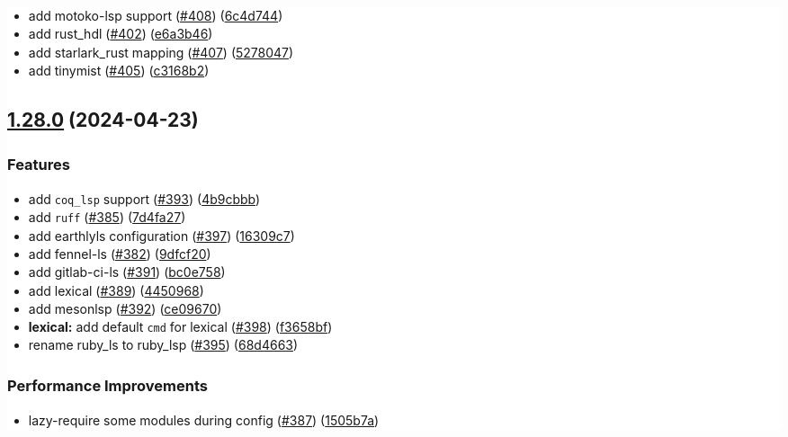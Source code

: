 * add motoko-lsp support ([#408](https://github.com/williamboman/mason-lspconfig.nvim/issues/408)) ([6c4d744](https://github.com/williamboman/mason-lspconfig.nvim/commit/6c4d744288965a595ccba2b9779d8bebaba9275f))
* add rust_hdl ([#402](https://github.com/williamboman/mason-lspconfig.nvim/issues/402)) ([e6a3b46](https://github.com/williamboman/mason-lspconfig.nvim/commit/e6a3b46c42f4c2bf2af6c0260334d096bffa6317))
* add starlark_rust mapping ([#407](https://github.com/williamboman/mason-lspconfig.nvim/issues/407)) ([5278047](https://github.com/williamboman/mason-lspconfig.nvim/commit/52780478e9bdbe212a2ebac20116bc0375fb3dcf))
* add tinymist ([#405](https://github.com/williamboman/mason-lspconfig.nvim/issues/405)) ([c3168b2](https://github.com/williamboman/mason-lspconfig.nvim/commit/c3168b2a6a09722d4567ef4a37364b9b30bf7f20))

## [1.28.0](https://github.com/williamboman/mason-lspconfig.nvim/compare/v1.27.0...v1.28.0) (2024-04-23)


### Features

* add `coq_lsp` support ([#393](https://github.com/williamboman/mason-lspconfig.nvim/issues/393)) ([4b9cbbb](https://github.com/williamboman/mason-lspconfig.nvim/commit/4b9cbbbe34ddcfc4855eca1d0488bbdfb3c3d33b))
* add `ruff` ([#385](https://github.com/williamboman/mason-lspconfig.nvim/issues/385)) ([7d4fa27](https://github.com/williamboman/mason-lspconfig.nvim/commit/7d4fa27dfe379ec3af289f472e3e410268e56032))
* add earthlyls configuration ([#397](https://github.com/williamboman/mason-lspconfig.nvim/issues/397)) ([16309c7](https://github.com/williamboman/mason-lspconfig.nvim/commit/16309c79dbcd40c144ec43e4743146f52f771de4))
* add fennel-ls ([#382](https://github.com/williamboman/mason-lspconfig.nvim/issues/382)) ([9dfcf20](https://github.com/williamboman/mason-lspconfig.nvim/commit/9dfcf2036c223920826140f0151d929a43f9eceb))
* add gitlab-ci-ls ([#391](https://github.com/williamboman/mason-lspconfig.nvim/issues/391)) ([bc0e758](https://github.com/williamboman/mason-lspconfig.nvim/commit/bc0e7588519b435b3fdf9a04d1d4d0e0ed847837))
* add lexical ([#389](https://github.com/williamboman/mason-lspconfig.nvim/issues/389)) ([4450968](https://github.com/williamboman/mason-lspconfig.nvim/commit/44509689b9bf3984d729cc264aacb31cb7f41668))
* add mesonlsp ([#392](https://github.com/williamboman/mason-lspconfig.nvim/issues/392)) ([ce09670](https://github.com/williamboman/mason-lspconfig.nvim/commit/ce09670ff803911720bf3122e42c7f33571eaca1))
* **lexical:** add default `cmd` for lexical ([#398](https://github.com/williamboman/mason-lspconfig.nvim/issues/398)) ([f3658bf](https://github.com/williamboman/mason-lspconfig.nvim/commit/f3658bfc667df6a0340194a015ac2f31c1e675e0))
* rename ruby_ls to ruby_lsp ([#395](https://github.com/williamboman/mason-lspconfig.nvim/issues/395)) ([68d4663](https://github.com/williamboman/mason-lspconfig.nvim/commit/68d46635c533ab1439a53f845fd84cad74b0fafe))


### Performance Improvements

* lazy-require some modules during config ([#387](https://github.com/williamboman/mason-lspconfig.nvim/issues/387)) ([1505b7a](https://github.com/williamboman/mason-lspconfig.nvim/commit/1505b7a70e82d3aa8edef68b4a1b306a06187cb3))
